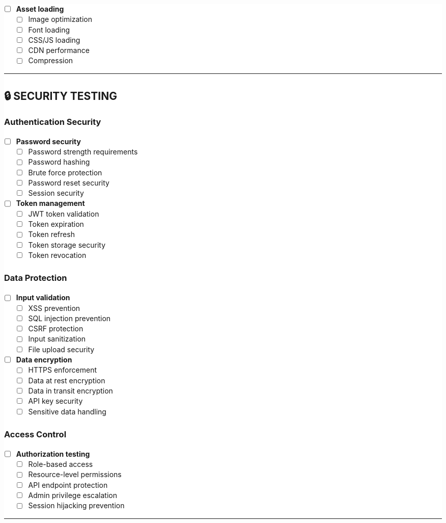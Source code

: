 - [ ] **Asset loading**
  - [ ] Image optimization
  - [ ] Font loading
  - [ ] CSS/JS loading
  - [ ] CDN performance
  - [ ] Compression

---

## 🔒 SECURITY TESTING

### Authentication Security
- [ ] **Password security**
  - [ ] Password strength requirements
  - [ ] Password hashing
  - [ ] Brute force protection
  - [ ] Password reset security
  - [ ] Session security

- [ ] **Token management**
  - [ ] JWT token validation
  - [ ] Token expiration
  - [ ] Token refresh
  - [ ] Token storage security
  - [ ] Token revocation

### Data Protection
- [ ] **Input validation**
  - [ ] XSS prevention
  - [ ] SQL injection prevention
  - [ ] CSRF protection
  - [ ] Input sanitization
  - [ ] File upload security

- [ ] **Data encryption**
  - [ ] HTTPS enforcement
  - [ ] Data at rest encryption
  - [ ] Data in transit encryption
  - [ ] API key security
  - [ ] Sensitive data handling

### Access Control
- [ ] **Authorization testing**
  - [ ] Role-based access
  - [ ] Resource-level permissions
  - [ ] API endpoint protection
  - [ ] Admin privilege escalation
  - [ ] Session hijacking prevention

---
